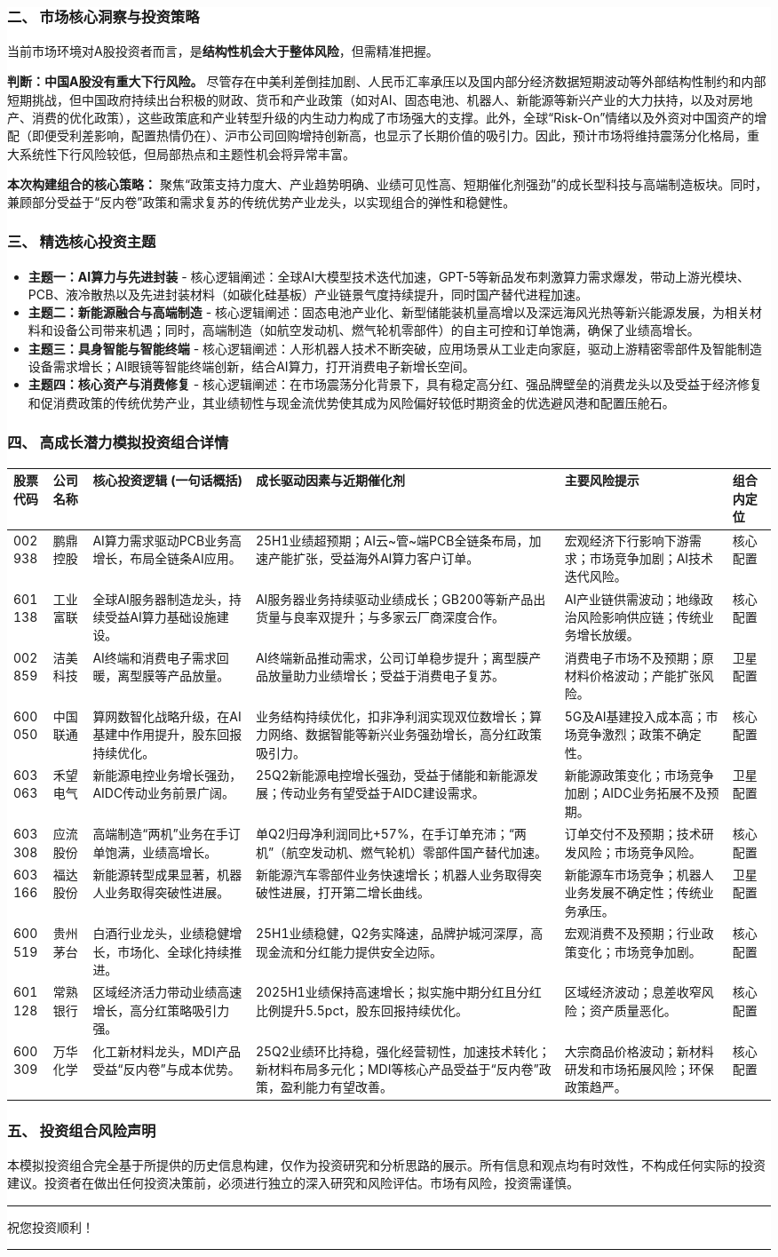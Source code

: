### **二、 市场核心洞察与投资策略**

当前市场环境对A股投资者而言，是**结构性机会大于整体风险**，但需精准把握。

**判断：中国A股没有重大下行风险。** 尽管存在中美利差倒挂加剧、人民币汇率承压以及国内部分经济数据短期波动等外部结构性制约和内部短期挑战，但中国政府持续出台积极的财政、货币和产业政策（如对AI、固态电池、机器人、新能源等新兴产业的大力扶持，以及对房地产、消费的优化政策），这些政策底和产业转型升级的内生动力构成了市场强大的支撑。此外，全球“Risk-On”情绪以及外资对中国资产的增配（即便受利差影响，配置热情仍在）、沪市公司回购增持创新高，也显示了长期价值的吸引力。因此，预计市场将维持震荡分化格局，重大系统性下行风险较低，但局部热点和主题性机会将异常丰富。

**本次构建组合的核心策略：** 聚焦“政策支持力度大、产业趋势明确、业绩可见性高、短期催化剂强劲”的成长型科技与高端制造板块。同时，兼顾部分受益于“反内卷”政策和需求复苏的传统优势产业龙头，以实现组合的弹性和稳健性。

### **三、 精选核心投资主题**

*   **主题一：AI算力与先进封装** - 核心逻辑阐述：全球AI大模型技术迭代加速，GPT-5等新品发布刺激算力需求爆发，带动上游光模块、PCB、液冷散热以及先进封装材料（如碳化硅基板）产业链景气度持续提升，同时国产替代进程加速。
*   **主题二：新能源融合与高端制造** - 核心逻辑阐述：固态电池产业化、新型储能装机量高增以及深远海风光热等新兴能源发展，为相关材料和设备公司带来机遇；同时，高端制造（如航空发动机、燃气轮机零部件）的自主可控和订单饱满，确保了业绩高增长。
*   **主题三：具身智能与智能终端** - 核心逻辑阐述：人形机器人技术不断突破，应用场景从工业走向家庭，驱动上游精密零部件及智能制造设备需求增长；AI眼镜等智能终端创新，结合AI算力，打开消费电子新增长空间。
*   **主题四：核心资产与消费修复** - 核心逻辑阐述：在市场震荡分化背景下，具有稳定高分红、强品牌壁垒的消费龙头以及受益于经济修复和促消费政策的传统优势产业，其业绩韧性与现金流优势使其成为风险偏好较低时期资金的优选避风港和配置压舱石。

### **四、 高成长潜力模拟投资组合详情**

| 股票代码 | 公司名称 | 核心投资逻辑 (一句话概括) | 成长驱动因素与近期催化剂 | 主要风险提示 | 组合内定位 |
| :--- | :--- | :--- | :--- | :--- | :--- |
| 002938 | 鹏鼎控股 | AI算力需求驱动PCB业务高增长，布局全链条AI应用。 | 25H1业绩超预期；AI云~管~端PCB全链条布局，加速产能扩张，受益海外AI算力客户订单。 | 宏观经济下行影响下游需求；市场竞争加剧；AI技术迭代风险。 | 核心配置 |
| 601138 | 工业富联 | 全球AI服务器制造龙头，持续受益AI算力基础设施建设。 | AI服务器业务持续驱动业绩成长；GB200等新产品出货量与良率双提升；与多家云厂商深度合作。 | AI产业链供需波动；地缘政治风险影响供应链；传统业务增长放缓。 | 核心配置 |
| 002859 | 洁美科技 | AI终端和消费电子需求回暖，离型膜等产品放量。 | AI终端新品推动需求，公司订单稳步提升；离型膜产品放量助力业绩增长；受益于消费电子复苏。 | 消费电子市场不及预期；原材料价格波动；产能扩张风险。 | 卫星配置 |
| 600050 | 中国联通 | 算网数智化战略升级，在AI基建中作用提升，股东回报持续优化。 | 业务结构持续优化，扣非净利润实现双位数增长；算力网络、数据智能等新兴业务强劲增长，高分红政策吸引力。 | 5G及AI基建投入成本高；市场竞争激烈；政策不确定性。 | 核心配置 |
| 603063 | 禾望电气 | 新能源电控业务增长强劲，AIDC传动业务前景广阔。 | 25Q2新能源电控增长强劲，受益于储能和新能源发展；传动业务有望受益于AIDC建设需求。 | 新能源政策变化；市场竞争加剧；AIDC业务拓展不及预期。 | 卫星配置 |
| 603308 | 应流股份 | 高端制造“两机”业务在手订单饱满，业绩高增长。 | 单Q2归母净利润同比+57%，在手订单充沛；“两机”（航空发动机、燃气轮机）零部件国产替代加速。 | 订单交付不及预期；技术研发风险；市场竞争风险。 | 核心配置 |
| 603166 | 福达股份 | 新能源转型成果显著，机器人业务取得突破性进展。 | 新能源汽车零部件业务快速增长；机器人业务取得突破性进展，打开第二增长曲线。 | 新能源车市场竞争；机器人业务发展不确定性；传统业务承压。 | 卫星配置 |
| 600519 | 贵州茅台 | 白酒行业龙头，业绩稳健增长，市场化、全球化持续推进。 | 25H1业绩稳健，Q2务实降速，品牌护城河深厚，高现金流和分红能力提供安全边际。 | 宏观消费不及预期；行业政策变化；市场竞争加剧。 | 核心配置 |
| 601128 | 常熟银行 | 区域经济活力带动业绩高速增长，高分红策略吸引力强。 | 2025H1业绩保持高速增长；拟实施中期分红且分红比例提升5.5pct，股东回报持续优化。 | 区域经济波动；息差收窄风险；资产质量恶化。 | 核心配置 |
| 600309 | 万华化学 | 化工新材料龙头，MDI产品受益“反内卷”与成本优势。 | 25Q2业绩环比持稳，强化经营韧性，加速技术转化；新材料布局多元化；MDI等核心产品受益于“反内卷”政策，盈利能力有望改善。 | 大宗商品价格波动；新材料研发和市场拓展风险；环保政策趋严。 | 核心配置 |

### **五、 投资组合风险声明**

本模拟投资组合完全基于所提供的历史信息构建，仅作为投资研究和分析思路的展示。所有信息和观点均有时效性，不构成任何实际的投资建议。投资者在做出任何投资决策前，必须进行独立的深入研究和风险评估。市场有风险，投资需谨慎。

---
祝您投资顺利！

---
